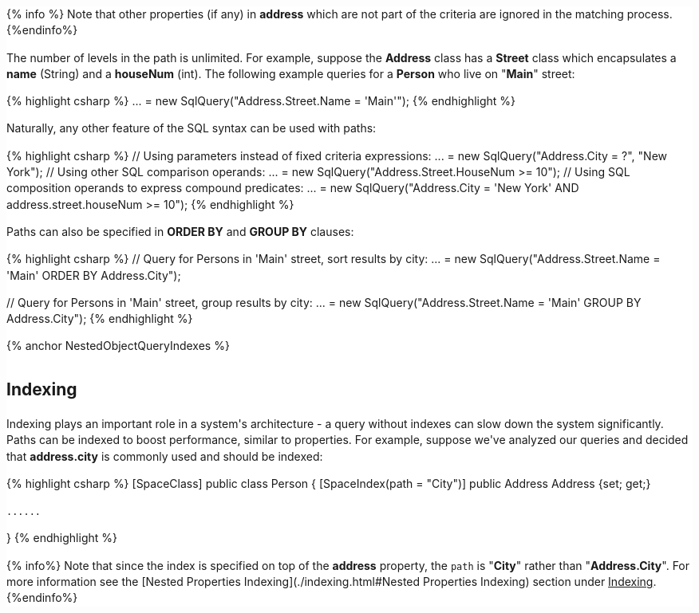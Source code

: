{% info %}
Note that other properties (if any) in **address** which are not part of the criteria are ignored in the matching process.
{%endinfo%}

The number of levels in the path is unlimited.
For example, suppose the **Address** class has a **Street** class which encapsulates a **name** (String) and a **houseNum** (int).
The following example queries for a **Person** who live on "**Main**" street:

{% highlight csharp %}
... = new SqlQuery<Person>("Address.Street.Name = 'Main'");
{% endhighlight %}

Naturally, any other feature of the SQL syntax can be used with paths:

{% highlight csharp %}
// Using parameters instead of fixed criteria expressions:
... = new SqlQuery<Person>("Address.City = ?", "New York");
// Using other SQL comparison operands:
... = new SqlQuery<Person>("Address.Street.HouseNum >= 10");
// Using SQL composition operands to express compound predicates:
... = new SqlQuery<Person>("Address.City = 'New York' AND address.street.houseNum >= 10");
{% endhighlight %}

Paths can also be specified in **ORDER BY** and **GROUP BY** clauses:

{% highlight csharp %}
// Query for Persons in 'Main' street, sort results by city:
... = new SqlQuery<Person>("Address.Street.Name = 'Main' ORDER BY Address.City");

// Query for Persons in 'Main' street, group results by city:
... = new SqlQuery<Person>("Address.Street.Name = 'Main' GROUP BY Address.City");
{% endhighlight %}

{% anchor NestedObjectQueryIndexes %}

## Indexing

Indexing plays an important role in a system's architecture - a query without indexes can slow down the system significantly. Paths can be indexed to boost performance, similar to properties.
For example, suppose we've analyzed our queries and decided that **address.city** is commonly used and should be indexed:

{% highlight csharp %}
[SpaceClass]
public class Person {
    [SpaceIndex(path = "City")]
    public Address Address {set; get;}

    ......
}
{% endhighlight %}

{% info%}
Note that since the index is specified on top of the **address** property, the `path` is "**City**" rather than "**Address.City**".
For more information see the [Nested Properties Indexing](./indexing.html#Nested Properties Indexing) section under [Indexing](./indexing.html).
{%endinfo%}
